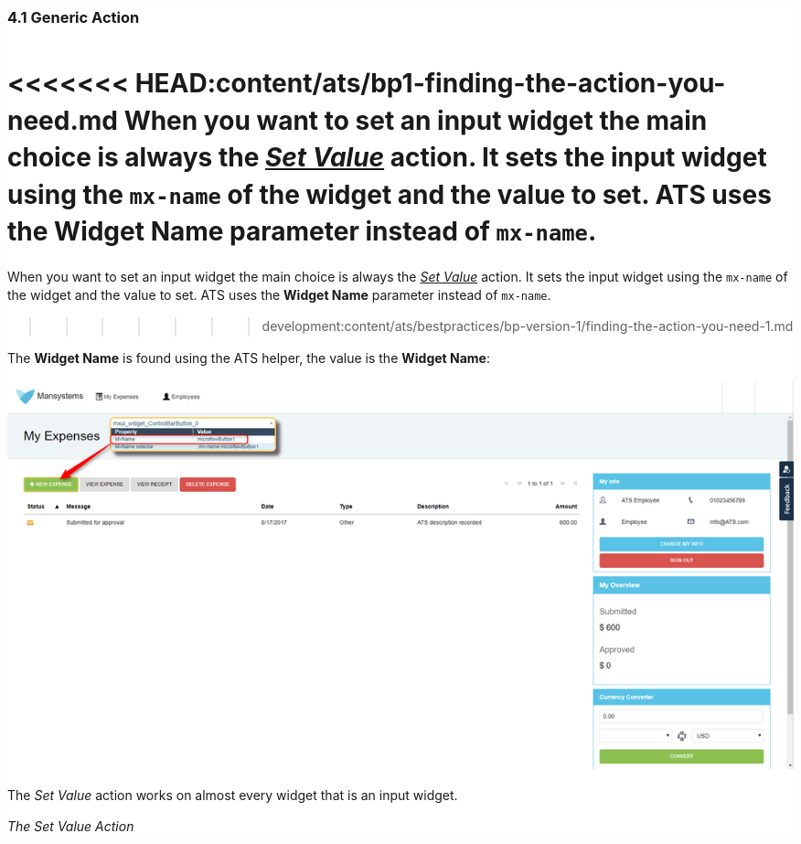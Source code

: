 ### 4.1 Generic Action

<<<<<<< HEAD:content/ats/bp1-finding-the-action-you-need.md
When you want to set an input widget the main choice is always the [_Set Value_](rg1-set-value) action. It sets the input widget using the `mx-name` of the widget and the value to set. ATS uses the **Widget Name** parameter instead of  `mx-name`.
=======
When you want to set an input widget the main choice is always the [_Set Value_](/ats/refguide/rg-version-1/set-value) action. It sets the input widget using the `mx-name` of the widget and the value to set. ATS uses the **Widget Name** parameter instead of  `mx-name`.
>>>>>>> development:content/ats/bestpractices/bp-version-1/finding-the-action-you-need-1.md

The **Widget Name** is found using the ATS helper, the value is the **Widget Name**:

![](attachments/bp1-finding-the-action-you-need/mx-name-ats-helper-cp-1.png)

The _Set Value_ action works on almost every widget that is an input widget.
 
_The Set Value Action_
